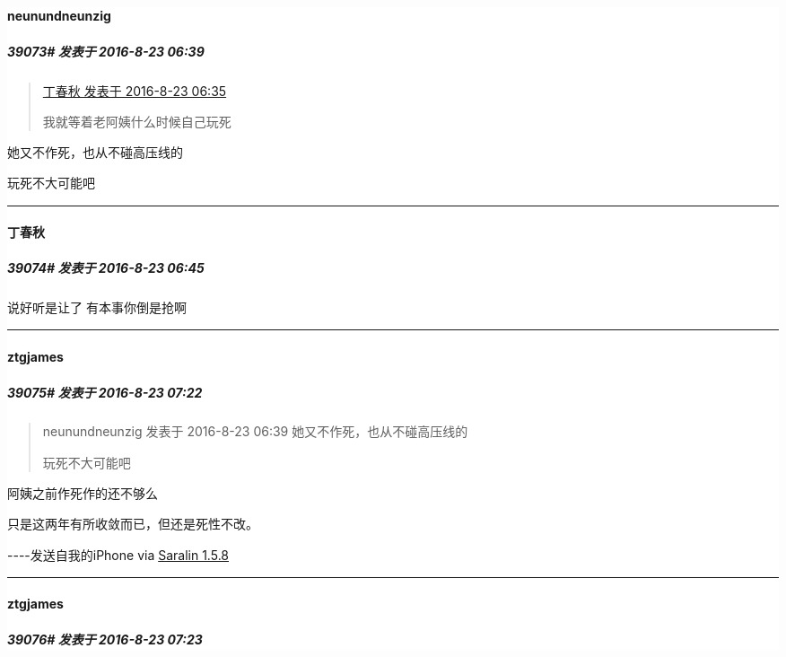 ####  neunundneunzig  
##### 39073#       发表于 2016-8-23 06:39



<blockquote><a href="httphttps://bbs.saraba1st.com/2b/forum.php?mod=redirect&amp;goto=findpost&amp;pid=33363978&amp;ptid=1105387" target="_blank">丁春秋 发表于 2016-8-23 06:35</a>

我就等着老阿姨什么时候自己玩死</blockquote>
她又不作死，也从不碰高压线的

玩死不大可能吧







-----

####  丁春秋  
##### 39074#       发表于 2016-8-23 06:45




说好听是让了 有本事你倒是抢啊







-----

####  ztgjames  
##### 39075#       发表于 2016-8-23 07:22



<blockquote>neunundneunzig 发表于 2016-8-23 06:39
她又不作死，也从不碰高压线的

玩死不大可能吧</blockquote>
阿姨之前作死作的还不够么

只是这两年有所收敛而已，但还是死性不改。


----发送自我的iPhone via [Saralin 1.5.8](https://itunes.apple.com/cn/app/saralin/id1086444812)







-----

####  ztgjames  
##### 39076#       发表于 2016-8-23 07:23



